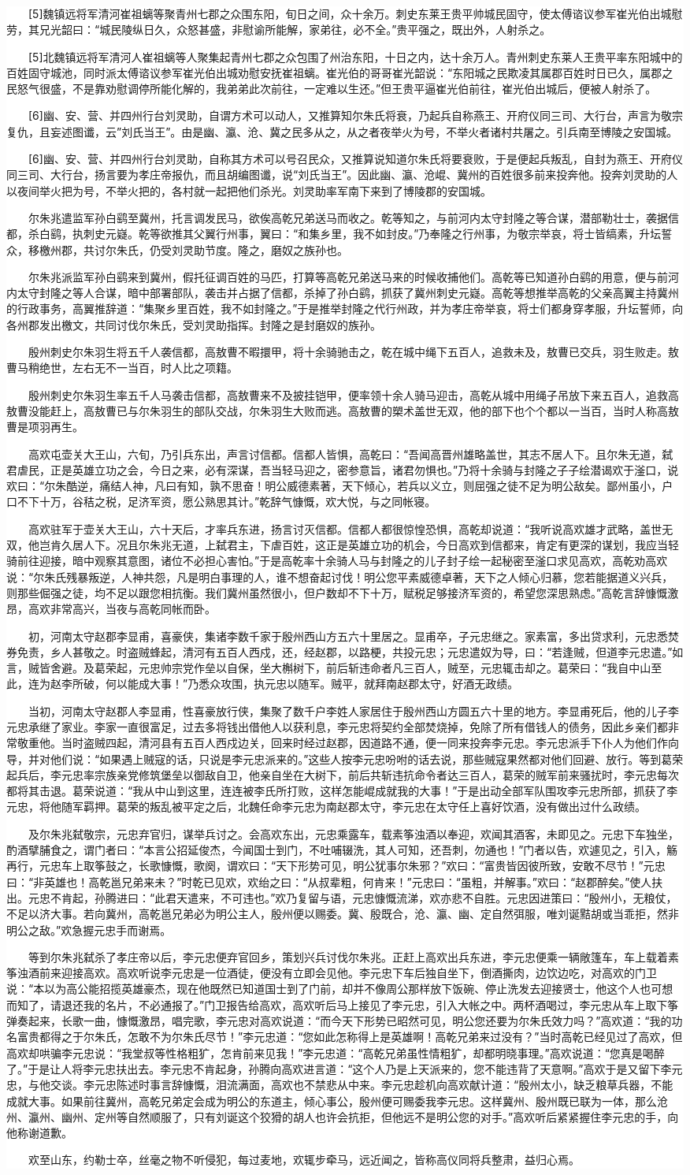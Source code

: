 　　[5]魏镇远将军清河崔祖螭等聚青州七郡之众围东阳，旬日之间，众十余万。刺史东莱王贵平帅城民固守，使太傅谘议参军崔光伯出城慰劳，其兄光韶曰：“城民陵纵日久，众怒甚盛，非慰谕所能解，家弟往，必不全。”贵平强之，既出外，人射杀之。

　　[5]北魏镇远将军清河人崔祖螭等人聚集起青州七郡之众包围了州治东阳，十日之内，达十余万人。青州刺史东莱人王贵平率东阳城中的百姓固守城池，同时派太傅谘议参军崔光伯出城劝慰安抚崔祖螭。崔光伯的哥哥崔光韶说：“东阳城之民欺凌其属郡百姓时日已久，属郡之民怒气很盛，不是靠劝慰调停所能化解的，我弟弟此次前往，一定难以生还。”但王贵平逼崔光伯前往，崔光伯出城后，便被人射杀了。

　　[6]幽、安、营、并四州行台刘灵助，自谓方术可以动人，又推算知尔朱氏将衰，乃起兵自称燕王、开府仪同三司、大行台，声言为敬宗复仇，且妄述图谶，云”刘氏当王”。由是幽、瀛、沧、冀之民多从之，从之者夜举火为号，不举火者诸村共屠之。引兵南至博陵之安国城。

　　[6]幽、安、营、并四州行台刘灵助，自称其方术可以号召民众，又推算说知道尔朱氏将要衰败，于是便起兵叛乱，自封为燕王、开府仪同三司、大行台，扬言要为孝庄帝报仇，而且胡编图谶，说“刘氏当王”。因此幽、瀛、沧崐、冀州的百姓很多前来投奔他。投奔刘灵助的人以夜间举火把为号，不举火把的，各村就一起把他们杀光。刘灵助率军南下来到了博陵郡的安国城。

　　尔朱兆遣监军孙白鹞至冀州，托言调发民马，欲俟高乾兄弟送马而收之。乾等知之，与前河内太守封隆之等合谋，潜部勒壮士，袭据信都，杀白鹞，执刺史元嶷。乾等欲推其父翼行州事，翼曰：“和集乡里，我不如封皮。”乃奉隆之行州事，为敬宗举哀，将士皆缟素，升坛誓众，移檄州郡，共讨尔朱氏，仍受刘灵助节度。隆之，磨奴之族孙也。

　　尔朱兆派监军孙白鹞来到冀州，假托征调百姓的马匹，打算等高乾兄弟送马来的时候收捕他们。高乾等已知道孙白鹞的用意，便与前河内太守封隆之等人合谋，暗中部署部队，袭击并占据了信都，杀掉了孙白鹞，抓获了冀州刺史元嶷。高乾等想推举高乾的父亲高翼主持冀州的行政事务，高翼推辞道：“集聚乡里百姓，我不如封隆之。”于是推举封隆之代行州政，并为孝庄帝举哀，将士们都身穿孝服，升坛誓师，向各州郡发出檄文，共同讨伐尔朱氏，受刘灵助指挥。封隆之是封磨奴的族孙。

　　殷州刺史尔朱羽生将五千人袭信都，高敖曹不暇擐甲，将十余骑驰击之，乾在城中绳下五百人，追救未及，敖曹已交兵，羽生败走。敖曹马稍绝世，左右无不一当百，时人比之项籍。

　　殷州刺史尔朱羽生率五千人马袭击信都，高敖曹来不及披挂铠甲，便率领十余人骑马迎击，高乾从城中用绳子吊放下来五百人，追救高敖曹没能赶上，高敖曹已与尔朱羽生的部队交战，尔朱羽生大败而逃。高敖曹的槊术盖世无双，他的部下也个个都以一当百，当时人称高敖曹是项羽再生。

　　高欢屯壶关大王山，六旬，乃引兵东出，声言讨信都。信都人皆惧，高乾曰：“吾闻高晋州雄略盖世，其志不居人下。且尔朱无道，弑君虐民，正是英雄立功之会，今日之来，必有深谋，吾当轻马迎之，密参意旨，诸君勿惧也。”乃将十余骑与封隆之子子绘潜谒欢于滏口，说欢曰：“尔朱酷逆，痛结人神，凡曰有知，孰不思奋！明公威德素著，天下倾心，若兵以义立，则屈强之徒不足为明公敌矣。鄙州虽小，户口不下十万，谷秸之税，足济军资，愿公熟思其计。”乾辞气慷慨，欢大悦，与之同帐寝。

　　高欢驻军于壶关大王山，六十天后，才率兵东进，扬言讨灭信都。信都人都很惊惶恐惧，高乾却说道：“我听说高欢雄才武略，盖世无双，他岂肯久居人下。况且尔朱兆无道，上弑君主，下虐百姓，这正是英雄立功的机会，今日高欢到信都来，肯定有更深的谋划，我应当轻骑前往迎接，暗中观察其意图，诸位不必担心害怕。”于是高乾率十余骑人马与封隆之的儿子封子绘一起秘密至滏口求见高欢，高乾劝高欢说：“尔朱氏残暴叛逆，人神共怨，凡是明白事理的人，谁不想奋起讨伐！明公您平素威德卓著，天下之人倾心归慕，您若能据道义兴兵，则那些倔强之徒，均不足以跟您相抗衡。我们冀州虽然很小，但户数却不下十万，赋税足够接济军资的，希望您深思熟虑。”高乾言辞慷慨激昂，高欢非常高兴，当夜与高乾同帐而卧。

　　初，河南太守赵郡李显甫，喜豪侠，集诸李数千家于殷州西山方五六十里居之。显甫卒，子元忠继之。家素富，多出贷求利，元忠悉焚券免责，乡人甚敬之。时盗贼蜂起，清河有五百人西戍，还，经赵郡，以路梗，共投元忠；元忠遣奴为导，曰：“若逢贼，但道李元忠遣。”如言，贼皆舍避。及葛荣起，元忠帅宗党作垒以自保，坐大槲树下，前后斩违命者凡三百人，贼至，元忠辄击却之。葛荣曰：“我自中山至此，连为赵李所破，何以能成大事！”乃悉众攻围，执元忠以随军。贼平，就拜南赵郡太守，好酒无政绩。

　　当初，河南太守赵郡人李显甫，性喜豪放行侠，集聚了数千户李姓人家居住于殷州西山方圆五六十里的地方。李显甫死后，他的儿子李元忠承继了家业。李家一直很富足，过去多将钱出借他人以获利息，李元忠将契约全部焚烧掉，免除了所有借钱人的债务，因此乡亲们都非常敬重他。当时盗贼四起，清河县有五百人西戍边关，回来时经过赵郡，因道路不通，便一同来投奔李元忠。李元忠派手下仆人为他们作向导，并对他们说：“如果遇上贼寇的话，只说是李元忠派来的。”这些人按李元忠吩咐的话去说，那些贼寇果然都对他们回避、放行。等到葛荣起兵后，李元忠率宗族亲党修筑堡垒以御敌自卫，他亲自坐在大树下，前后共斩违抗命令者达三百人，葛荣的贼军前来骚扰时，李元忠每次都将其击退。葛荣说道：“我从中山到这里，连连被李氏所打败，这样怎能崐成就我的大事！”于是出动全部军队围攻李元忠所部，抓获了李元忠，将他随军羁押。葛荣的叛乱被平定之后，北魏任命李元忠为南赵郡太守，李元忠在太守任上喜好饮酒，没有做出过什么政绩。

　　及尔朱兆弑敬宗，元忠弃官归，谋举兵讨之。会高欢东出，元忠乘露车，载素筝浊酒以奉迎，欢闻其酒客，未即见之。元忠下车独坐，酌酒擘脯食之，谓门者曰：“本言公招延俊杰，今闻国士到门，不吐哺辍洗，其人可知，还吾刺，勿通也！”门者以告，欢遽见之，引入，觞再行，元忠车上取筝鼓之，长歌慷慨，歌阕，谓欢曰：“天下形势可见，明公犹事尔朱邪？”欢曰：“富贵皆因彼所致，安敢不尽节！”元忠曰：“非英雄也！高乾邕兄弟来未？”时乾已见欢，欢绐之曰：“从叔辈粗，何肯来！”元忠曰：“虽粗，并解事。”欢曰：“赵郡醉矣。”使人扶出。元忠不肯起，孙腾进曰：“此君天遣来，不可违也。”欢乃复留与语，元忠慷慨流涕，欢亦悲不自胜。元忠因进策曰：“殷州小，无粮仗，不足以济大事。若向冀州，高乾邕兄弟必为明公主人，殷州便以赐委。冀、殷既合，沧、瀛、幽、定自然弭服，唯刘诞黠胡或当乖拒，然非明公之敌。”欢急握元忠手而谢焉。

　　等到尔朱兆弑杀了孝庄帝以后，李元忠便弃官回乡，策划兴兵讨伐尔朱兆。正赶上高欢出兵东进，李元忠便乘一辆敞篷车，车上载着素筝浊酒前来迎接高欢。高欢听说李元忠是一位酒徒，便没有立即会见他。李元忠下车后独自坐下，倒酒撕肉，边饮边吃，对高欢的门卫说：“本以为高公能招揽英雄豪杰，现在他既然已知道国士到了门前，却并不像周公那样放下饭碗、停止洗发去迎接贤士，他这个人也可想而知了，请退还我的名片，不必通报了。”门卫报告给高欢，高欢听后马上接见了李元忠，引入大帐之中。两杯酒喝过，李元忠从车上取下筝弹奏起来，长歌一曲，慷慨激昂，唱完歌，李元忠对高欢说道：“而今天下形势已昭然可见，明公您还要为尔朱氏效力吗？”高欢道：“我的功名富贵都得之于尔朱氏，怎敢不为尔朱氏尽节！”李元忠道：“您如此怎称得上是英雄啊！高乾兄弟来过没有？”当时高乾已经见过了高欢，但高欢却哄骗李元忠说：“我堂叔等性格粗犷，怎肯前来见我！”李元忠道：“高乾兄弟虽性情粗犷，却都明晓事理。”高欢说道：“您真是喝醉了。”于是让人将李元忠扶出去。李元忠不肯起身，孙腾向高欢进言道：“这个人乃是上天派来的，您不能违背了天意啊。”高欢于是又留下李元忠，与他交谈。李元忠陈述时事言辞慷慨，泪流满面，高欢也不禁悲从中来。李元忠趁机向高欢献计道：“殷州太小，缺乏粮草兵器，不能成就大事。如果前往冀州，高乾兄弟定会成为明公的东道主，倾心事公，殷州便可赐委我李元忠。这样冀州、殷州既已联为一体，那么沧州、瀛州、幽州、定州等自然顺服了，只有刘诞这个狡猾的胡人也许会抗拒，但他远不是明公您的对手。”高欢听后紧紧握住李元忠的手，向他称谢道歉。

　　欢至山东，约勒士卒，丝毫之物不听侵犯，每过麦地，欢辄步牵马，远近闻之，皆称高仪同将兵整肃，益归心焉。
